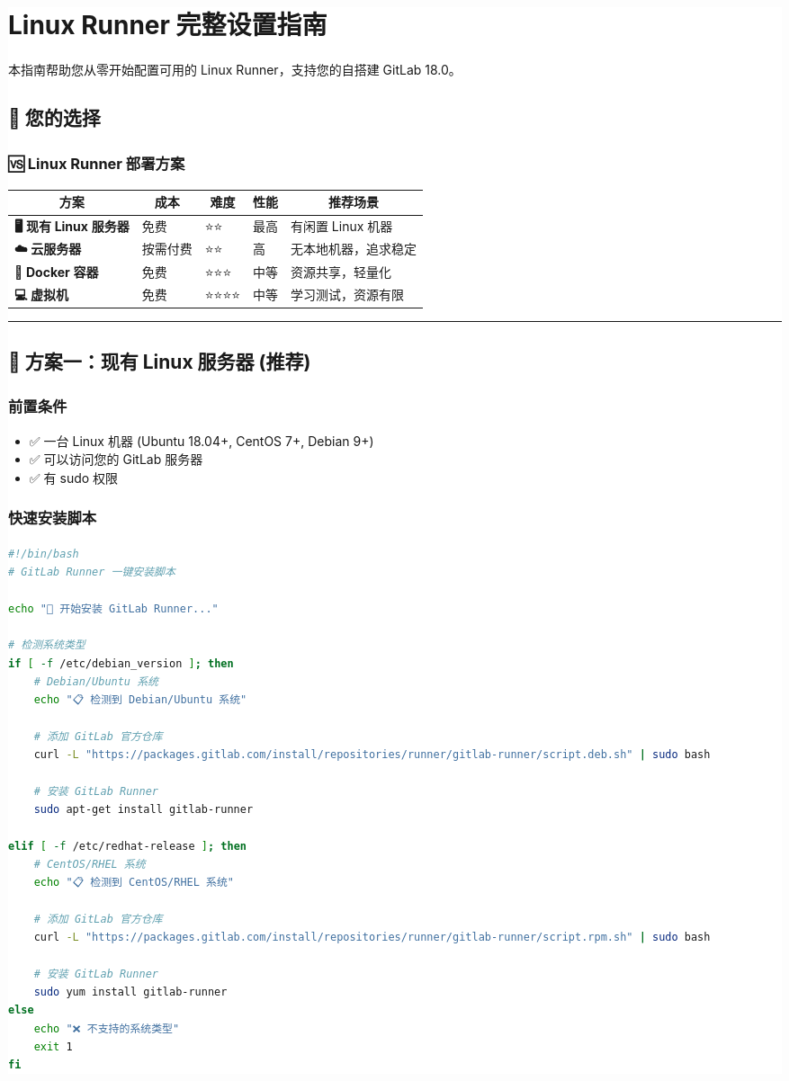 # Linux Runner 完整设置指南

本指南帮助您从零开始配置可用的 Linux Runner，支持您的自搭建 GitLab 18.0。

## 🎯 您的选择

### 🆚 Linux Runner 部署方案

| 方案 | 成本 | 难度 | 性能 | 推荐场景 |
|------|------|------|------|----------|
| **🖥️ 现有 Linux 服务器** | 免费 | ⭐⭐ | 最高 | 有闲置 Linux 机器 |
| **☁️ 云服务器** | 按需付费 | ⭐⭐ | 高 | 无本地机器，追求稳定 |
| **🐳 Docker 容器** | 免费 | ⭐⭐⭐ | 中等 | 资源共享，轻量化 |
| **💻 虚拟机** | 免费 | ⭐⭐⭐⭐ | 中等 | 学习测试，资源有限 |

---

## 🚀 方案一：现有 Linux 服务器 (推荐)

### 前置条件
- ✅ 一台 Linux 机器 (Ubuntu 18.04+, CentOS 7+, Debian 9+)
- ✅ 可以访问您的 GitLab 服务器
- ✅ 有 sudo 权限

### 快速安装脚本

```bash
#!/bin/bash
# GitLab Runner 一键安装脚本

echo "🚀 开始安装 GitLab Runner..."

# 检测系统类型
if [ -f /etc/debian_version ]; then
    # Debian/Ubuntu 系统
    echo "📋 检测到 Debian/Ubuntu 系统"
    
    # 添加 GitLab 官方仓库
    curl -L "https://packages.gitlab.com/install/repositories/runner/gitlab-runner/script.deb.sh" | sudo bash
    
    # 安装 GitLab Runner
    sudo apt-get install gitlab-runner
    
elif [ -f /etc/redhat-release ]; then
    # CentOS/RHEL 系统
    echo "📋 检测到 CentOS/RHEL 系统"
    
    # 添加 GitLab 官方仓库
    curl -L "https://packages.gitlab.com/install/repositories/runner/gitlab-runner/script.rpm.sh" | sudo bash
    
    # 安装 GitLab Runner
    sudo yum install gitlab-runner
else
    echo "❌ 不支持的系统类型"
    exit 1
fi

```